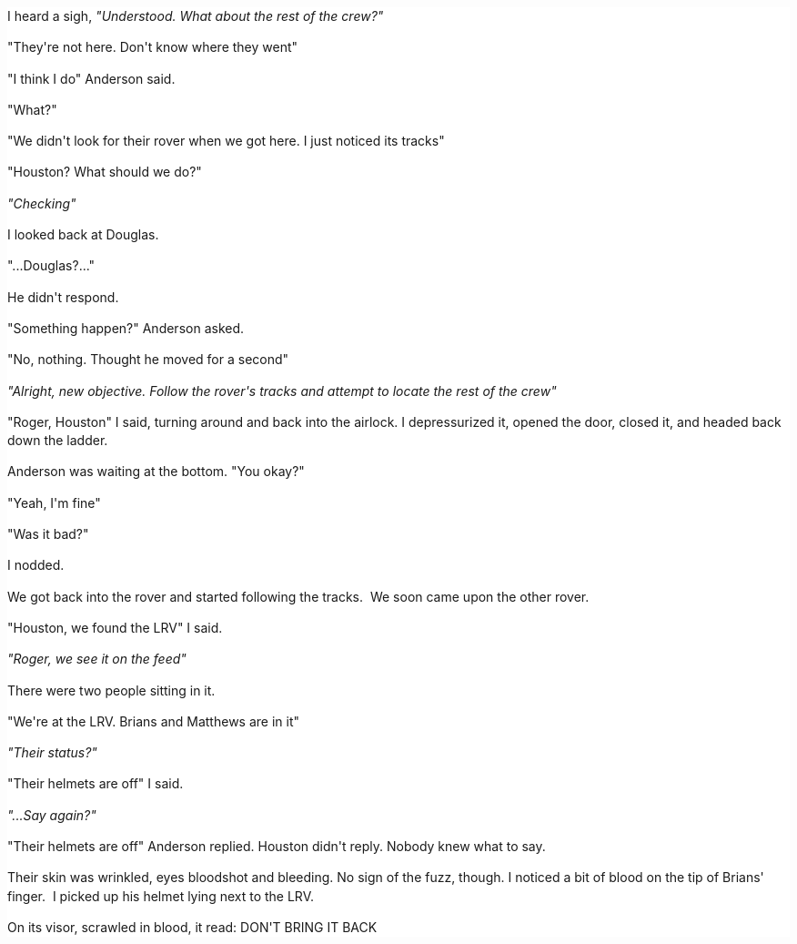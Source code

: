 I heard a sigh, *"Understood. What about the rest of the crew?"*

"They're not here. Don't know where they went"

"I think I do" Anderson said.

"What?"

"We didn't look for their rover when we got here. I just noticed its tracks"

"Houston? What should we do?"

*"Checking"*

I looked back at Douglas. 

"...Douglas?..."

He didn't respond.

"Something happen?" Anderson asked.

"No, nothing. Thought he moved for a second"

*"Alright, new objective. Follow the rover's tracks and attempt to locate the rest of the crew"*

"Roger, Houston" I said, turning around and back into the airlock. I depressurized it, opened the door, closed it, and headed back down the ladder. 

Anderson was waiting at the bottom. "You okay?"

"Yeah, I'm fine"

"Was it bad?"

I nodded.

We got back into the rover and started following the tracks. 
We soon came upon the other rover.

"Houston, we found the LRV" I said.

*"Roger, we see it on the feed"*

There were two people sitting in it.

"We're at the LRV. Brians and Matthews are in it"

*"Their status?"*

"Their helmets are off" I said.

*"...Say again?"*

"Their helmets are off" Anderson replied.
Houston didn't reply. Nobody knew what to say. 

Their skin was wrinkled, eyes bloodshot and bleeding. No sign of the fuzz, though.
I noticed a bit of blood on the tip of Brians' finger. 
I picked up his helmet lying next to the LRV. 

On its visor, scrawled in blood, it read:
DON'T BRING IT BACK
